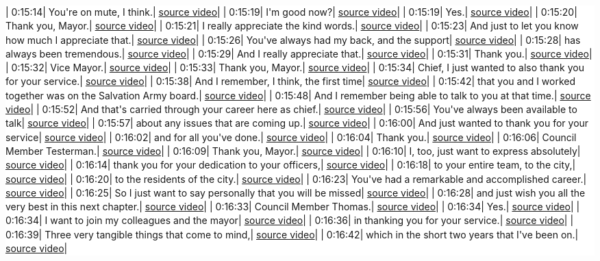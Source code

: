 | 0:15:14| You're on mute, I think.| [source video](https://archive.org/details/city-council-r-265-220419?start=914)|
| 0:15:19| I'm good now?| [source video](https://archive.org/details/city-council-r-265-220419?start=919)|
| 0:15:19| Yes.| [source video](https://archive.org/details/city-council-r-265-220419?start=919)|
| 0:15:20| Thank you, Mayor.| [source video](https://archive.org/details/city-council-r-265-220419?start=920)|
| 0:15:21| I really appreciate the kind words.| [source video](https://archive.org/details/city-council-r-265-220419?start=921)|
| 0:15:23| And just to let you know how much I appreciate that.| [source video](https://archive.org/details/city-council-r-265-220419?start=923)|
| 0:15:26| You've always had my back, and the support| [source video](https://archive.org/details/city-council-r-265-220419?start=926)|
| 0:15:28| has always been tremendous.| [source video](https://archive.org/details/city-council-r-265-220419?start=928)|
| 0:15:29| And I really appreciate that.| [source video](https://archive.org/details/city-council-r-265-220419?start=929)|
| 0:15:31| Thank you.| [source video](https://archive.org/details/city-council-r-265-220419?start=931)|
| 0:15:32| Vice Mayor.| [source video](https://archive.org/details/city-council-r-265-220419?start=932)|
| 0:15:33| Thank you, Mayor.| [source video](https://archive.org/details/city-council-r-265-220419?start=933)|
| 0:15:34| Chief, I just wanted to also thank you for your service.| [source video](https://archive.org/details/city-council-r-265-220419?start=934)|
| 0:15:38| And I remember, I think, the first time| [source video](https://archive.org/details/city-council-r-265-220419?start=938)|
| 0:15:42| that you and I worked together was on the Salvation Army board.| [source video](https://archive.org/details/city-council-r-265-220419?start=942)|
| 0:15:48| And I remember being able to talk to you at that time.| [source video](https://archive.org/details/city-council-r-265-220419?start=948)|
| 0:15:52| And that's carried through your career here as chief.| [source video](https://archive.org/details/city-council-r-265-220419?start=952)|
| 0:15:56| You've always been available to talk| [source video](https://archive.org/details/city-council-r-265-220419?start=956)|
| 0:15:57| about any issues that are coming up.| [source video](https://archive.org/details/city-council-r-265-220419?start=957)|
| 0:16:00| And just wanted to thank you for your service| [source video](https://archive.org/details/city-council-r-265-220419?start=960)|
| 0:16:02| and for all you've done.| [source video](https://archive.org/details/city-council-r-265-220419?start=962)|
| 0:16:04| Thank you.| [source video](https://archive.org/details/city-council-r-265-220419?start=964)|
| 0:16:06| Council Member Testerman.| [source video](https://archive.org/details/city-council-r-265-220419?start=966)|
| 0:16:09| Thank you, Mayor.| [source video](https://archive.org/details/city-council-r-265-220419?start=969)|
| 0:16:10| I, too, just want to express absolutely| [source video](https://archive.org/details/city-council-r-265-220419?start=970)|
| 0:16:14| thank you for your dedication to your officers,| [source video](https://archive.org/details/city-council-r-265-220419?start=974)|
| 0:16:18| to your entire team, to the city,| [source video](https://archive.org/details/city-council-r-265-220419?start=978)|
| 0:16:20| to the residents of the city.| [source video](https://archive.org/details/city-council-r-265-220419?start=980)|
| 0:16:23| You've had a remarkable and accomplished career.| [source video](https://archive.org/details/city-council-r-265-220419?start=983)|
| 0:16:25| So I just want to say personally that you will be missed| [source video](https://archive.org/details/city-council-r-265-220419?start=985)|
| 0:16:28| and just wish you all the very best in this next chapter.| [source video](https://archive.org/details/city-council-r-265-220419?start=988)|
| 0:16:33| Council Member Thomas.| [source video](https://archive.org/details/city-council-r-265-220419?start=993)|
| 0:16:34| Yes.| [source video](https://archive.org/details/city-council-r-265-220419?start=994)|
| 0:16:34| I want to join my colleagues and the mayor| [source video](https://archive.org/details/city-council-r-265-220419?start=994)|
| 0:16:36| in thanking you for your service.| [source video](https://archive.org/details/city-council-r-265-220419?start=996)|
| 0:16:39| Three very tangible things that come to mind,| [source video](https://archive.org/details/city-council-r-265-220419?start=999)|
| 0:16:42| which in the short two years that I've been on.| [source video](https://archive.org/details/city-council-r-265-220419?start=1002)|